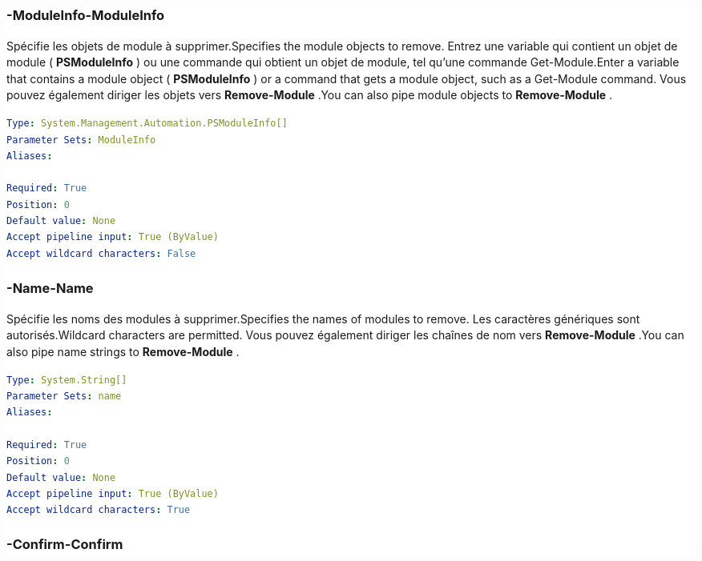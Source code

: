 ### <span data-ttu-id="d8da4-136">-ModuleInfo</span><span class="sxs-lookup"><span data-stu-id="d8da4-136">-ModuleInfo</span></span>

<span data-ttu-id="d8da4-137">Spécifie les objets de module à supprimer.</span><span class="sxs-lookup"><span data-stu-id="d8da4-137">Specifies the module objects to remove.</span></span>
<span data-ttu-id="d8da4-138">Entrez une variable qui contient un objet de module ( **PSModuleInfo** ) ou une commande qui obtient un objet de module, tel qu’une commande Get-Module.</span><span class="sxs-lookup"><span data-stu-id="d8da4-138">Enter a variable that contains a module object ( **PSModuleInfo** ) or a command that gets a module object, such as a Get-Module command.</span></span>
<span data-ttu-id="d8da4-139">Vous pouvez également diriger les objets vers **Remove-Module** .</span><span class="sxs-lookup"><span data-stu-id="d8da4-139">You can also pipe module objects to **Remove-Module** .</span></span>

```yaml
Type: System.Management.Automation.PSModuleInfo[]
Parameter Sets: ModuleInfo
Aliases:

Required: True
Position: 0
Default value: None
Accept pipeline input: True (ByValue)
Accept wildcard characters: False
```

### <span data-ttu-id="d8da4-140">-Name</span><span class="sxs-lookup"><span data-stu-id="d8da4-140">-Name</span></span>

<span data-ttu-id="d8da4-141">Spécifie les noms des modules à supprimer.</span><span class="sxs-lookup"><span data-stu-id="d8da4-141">Specifies the names of modules to remove.</span></span>
<span data-ttu-id="d8da4-142">Les caractères génériques sont autorisés.</span><span class="sxs-lookup"><span data-stu-id="d8da4-142">Wildcard characters are permitted.</span></span>
<span data-ttu-id="d8da4-143">Vous pouvez également diriger les chaînes de nom vers **Remove-Module** .</span><span class="sxs-lookup"><span data-stu-id="d8da4-143">You can also pipe name strings to **Remove-Module** .</span></span>

```yaml
Type: System.String[]
Parameter Sets: name
Aliases:

Required: True
Position: 0
Default value: None
Accept pipeline input: True (ByValue)
Accept wildcard characters: True
```

### <span data-ttu-id="d8da4-144">-Confirm</span><span class="sxs-lookup"><span data-stu-id="d8da4-144">-Confirm</span></span>

